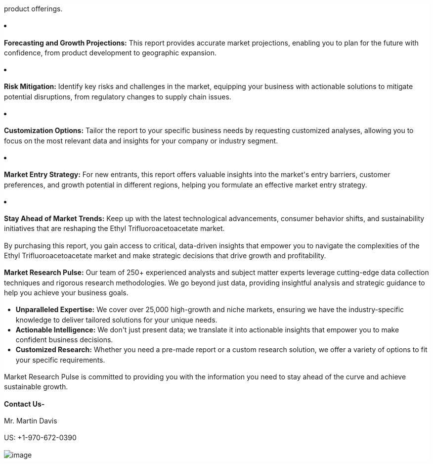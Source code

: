 product offerings.</p></li><li><p><strong>Forecasting and Growth Projections:</strong> This report provides accurate market projections, enabling you to plan for the future with confidence, from product development to geographic expansion.</p></li><li><p><strong>Risk Mitigation:</strong> Identify key risks and challenges in the market, equipping your business with actionable solutions to mitigate potential disruptions, from regulatory changes to supply chain issues.</p></li><li><p><strong>Customization Options:</strong> Tailor the report to your specific business needs by requesting customized analyses, allowing you to focus on the most relevant data and insights for your company or industry segment.</p></li><li><p><strong>Market Entry Strategy:</strong> For new entrants, this report offers valuable insights into the market's entry barriers, customer preferences, and growth potential in different regions, helping you formulate an effective market entry strategy.</p></li><li><p><strong>Stay Ahead of Market Trends:</strong> Keep up with the latest technological advancements, consumer behavior shifts, and sustainability initiatives that are reshaping the Ethyl Trifluoroacetoacetate market.</p></li></ol><p>By purchasing this report, you gain access to critical, data-driven insights that empower you to navigate the complexities of the Ethyl Trifluoroacetoacetate market and make strategic decisions that drive growth and profitability.</p><p><strong>Market Research Pulse:</strong>&nbsp;Our team of 250+ experienced analysts and subject matter experts leverage cutting-edge data collection techniques and rigorous research methodologies. We go beyond just data, providing insightful analysis and strategic guidance to help you achieve your business goals.</p><ul><li><strong>Unparalleled Expertise:</strong>&nbsp;We cover over 25,000 high-growth and niche markets, ensuring we have the industry-specific knowledge to deliver tailored solutions for your unique needs.</li><li><strong>Actionable Intelligence:</strong>&nbsp;We don't just present data; we translate it into actionable insights that empower you to make confident business decisions.</li><li><strong>Customized Research:</strong>&nbsp;Whether you need a pre-made report or a custom research solution, we offer a variety of options to fit your specific requirements.</li></ul><p>Market Research Pulse is committed to providing you with the information you need to stay ahead of the curve and achieve sustainable growth.</p><p><strong>Contact Us-</strong></p><p>Mr. Martin Davis</p><p>US: +1-970-672-0390</p>
![image](https://github.com/user-attachments/assets/868f830c-b441-4d38-9ede-3fbaeb19f9b2)
